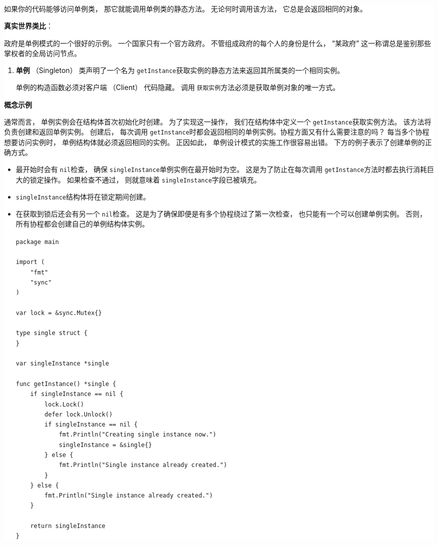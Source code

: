 如果你的代码能够访问单例类， 那它就能调用单例类的静态方法。 无论何时调用该方法， 它总是会返回相同的对象。

**真实世界类比**：

政府是单例模式的一个很好的示例。 一个国家只有一个官方政府。 不管组成政府的每个人的身份是什么，  “某政府” 这一称谓总是鉴别那些掌权者的全局访问节点。

1. **单例** （Singleton） 类声明了一个名为 `get­Instance`获取实例的静态方法来返回其所属类的一个相同实例。

   单例的构造函数必须对客户端 （Client） 代码隐藏。 调用 `获取实例`方法必须是获取单例对象的唯一方式。

**概念示例**

通常而言， 单例实例会在结构体首次初始化时创建。 为了实现这一操作， 我们在结构体中定义一个 `get­Instance`获取实例方法。 该方法将负责创建和返回单例实例。 创建后， 每次调用 `get­Instance`时都会返回相同的单例实例。协程方面又有什么需要注意的吗？ 每当多个协程想要访问实例时， 单例结构体就必须返回相同的实例。 正因如此， 单例设计模式的实施工作很容易出错。 下方的例子表示了创建单例的正确方式。

- 最开始时会有 `nil`检查， 确保 `single­Instance`单例实例在最开始时为空。 这是为了防止在每次调用 `get­Instance`方法时都去执行消耗巨大的锁定操作。 如果检查不通过， 则就意味着 `single­Instance`字段已被填充。

- `single­Instance`结构体将在锁定期间创建。

- 在获取到锁后还会有另一个 `nil`检查。 这是为了确保即便是有多个协程绕过了第一次检查， 也只能有一个可以创建单例实例。 否则， 所有协程都会创建自己的单例结构体实例。

  ```
  package main
  
  import (
      "fmt"
      "sync"
  )
  
  var lock = &sync.Mutex{}
  
  type single struct {
  }
  
  var singleInstance *single
  
  func getInstance() *single {
      if singleInstance == nil {
          lock.Lock()
          defer lock.Unlock()
          if singleInstance == nil {
              fmt.Println("Creating single instance now.")
              singleInstance = &single{}
          } else {
              fmt.Println("Single instance already created.")
          }
      } else {
          fmt.Println("Single instance already created.")
      }
  
      return singleInstance
  }
  ```
